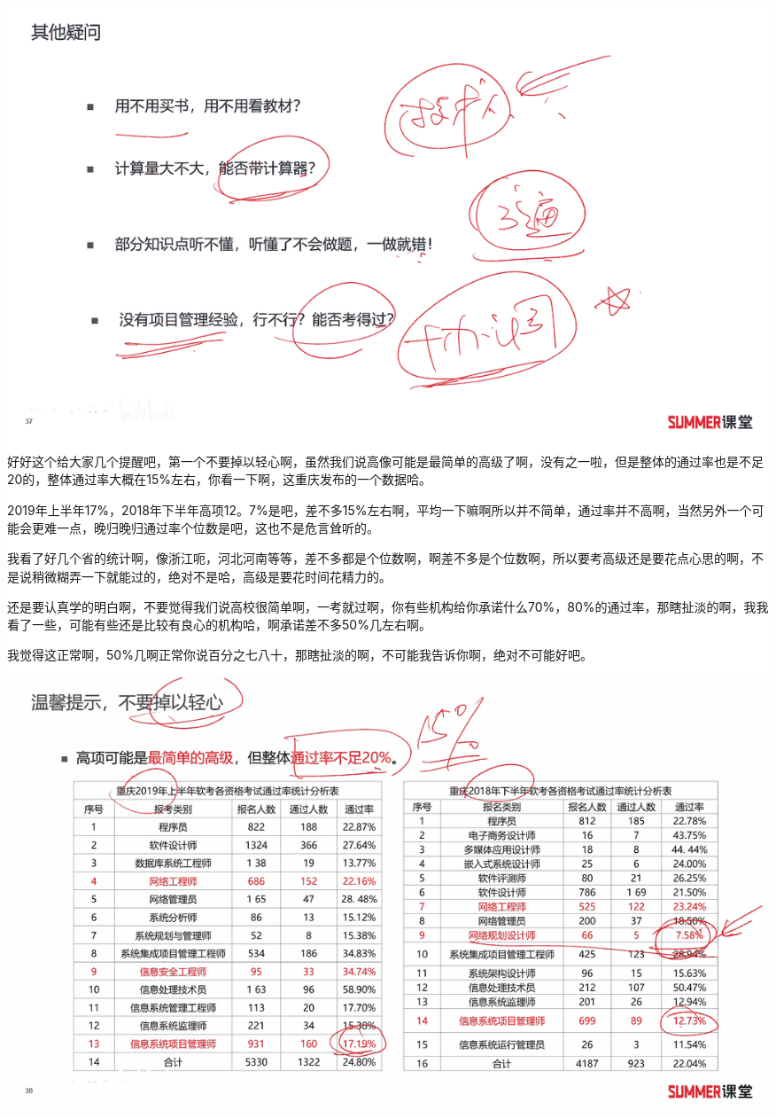 ![](img/8d3d172cf1f26eb48c46e29f55869639_63.png)

好好这个给大家几个提醒吧，第一个不要掉以轻心啊，虽然我们说高像可能是最简单的高级了啊，没有之一啦，但是整体的通过率也是不足20的，整体通过率大概在15%左右，你看一下啊，这重庆发布的一个数据哈。

2019年上半年17%，2018年下半年高项12。7%是吧，差不多15%左右啊，平均一下嘛啊所以并不简单，通过率并不高啊，当然另外一个可能会更难一点，晚归晚归通过率个位数是吧，这也不是危言耸听的。

我看了好几个省的统计啊，像浙江呃，河北河南等等，差不多都是个位数啊，啊差不多是个位数啊，所以要考高级还是要花点心思的啊，不是说稍微糊弄一下就能过的，绝对不是哈，高级是要花时间花精力的。

还是要认真学的明白啊，不要觉得我们说高校很简单啊，一考就过啊，你有些机构给你承诺什么70%，80%的通过率，那瞎扯淡的啊，我我看了一些，可能有些还是比较有良心的机构哈，啊承诺差不多50%几左右啊。

我觉得这正常啊，50%几啊正常你说百分之七八十，那瞎扯淡的啊，不可能我告诉你啊，绝对不可能好吧。

![](img/8d3d172cf1f26eb48c46e29f55869639_65.png)
